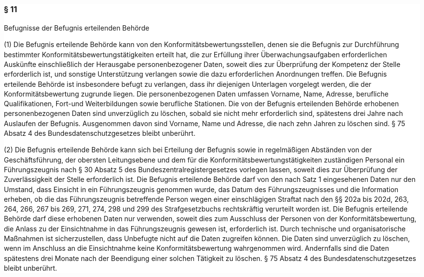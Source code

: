 </div>

<span id="BJNR314700021BJNE001200000.html"></span>

### § 11  
Befugnisse der Befugnis erteilenden Behörde

<div>

<div class="jnhtml">

<div>

<div class="jurAbsatz">

(1) Die Befugnis erteilende Behörde kann von den
Konformitätsbewertungsstellen, denen sie die Befugnis zur Durchführung
bestimmter Konformitätsbewertungstätigkeiten erteilt hat, die zur
Erfüllung ihrer Überwachungsaufgaben erforderlichen Auskünfte
einschließlich der Herausgabe personenbezogener Daten, soweit dies zur
Überprüfung der Kompetenz der Stelle erforderlich ist, und sonstige
Unterstützung verlangen sowie die dazu erforderlichen Anordnungen
treffen. Die Befugnis erteilende Behörde ist insbesondere befugt zu
verlangen, dass ihr diejenigen Unterlagen vorgelegt werden, die der
Konformitätsbewertung zugrunde liegen. Die personenbezogenen Daten
umfassen Vorname, Name, Adresse, berufliche Qualifikationen, Fort-und
Weiterbildungen sowie berufliche Stationen. Die von der Befugnis
erteilenden Behörde erhobenen personenbezogenen Daten sind unverzüglich
zu löschen, sobald sie nicht mehr erforderlich sind, spätestens drei
Jahre nach Auslaufen der Befugnis. Ausgenommen davon sind Vorname, Name
und Adresse, die nach zehn Jahren zu löschen sind. § 75 Absatz 4 des
Bundesdatenschutzgesetzes bleibt unberührt.

</div>

<div class="jurAbsatz">

(2) Die Befugnis erteilende Behörde kann sich bei Erteilung der Befugnis
sowie in regelmäßigen Abständen von der Geschäftsführung, der obersten
Leitungsebene und dem für die Konformitätsbewertungstätigkeiten
zuständigen Personal ein Führungszeugnis nach § 30 Absatz 5 des
Bundeszentralregistergesetzes vorlegen lassen, soweit dies zur
Überprüfung der Zuverlässigkeit der Stelle erforderlich ist. Die
Befugnis erteilende Behörde darf von den nach Satz 1 eingesehenen Daten
nur den Umstand, dass Einsicht in ein Führungszeugnis genommen wurde,
das Datum des Führungszeugnisses und die Information erheben, ob die das
Führungszeugnis betreffende Person wegen einer einschlägigen Straftat
nach den §§ 202a bis 202d, 263, 264, 266, 267 bis 269, 271, 274, 298 und
299 des Strafgesetzbuchs rechtskräftig verurteilt worden ist. Die
Befugnis erteilende Behörde darf diese erhobenen Daten nur verwenden,
soweit dies zum Ausschluss der Personen von der Konformitätsbewertung,
die Anlass zu der Einsichtnahme in das Führungszeugnis gewesen ist,
erforderlich ist. Durch technische und organisatorische Maßnahmen ist
sicherzustellen, dass Unbefugte nicht auf die Daten zugreifen können.
Die Daten sind unverzüglich zu löschen, wenn im Anschluss an die
Einsichtnahme keine Konformitätsbewertung wahrgenommen wird. Andernfalls
sind die Daten spätestens drei Monate nach der Beendigung einer solchen
Tätigkeit zu löschen. § 75 Absatz 4 des Bundesdatenschutzgesetzes bleibt
unberührt.
